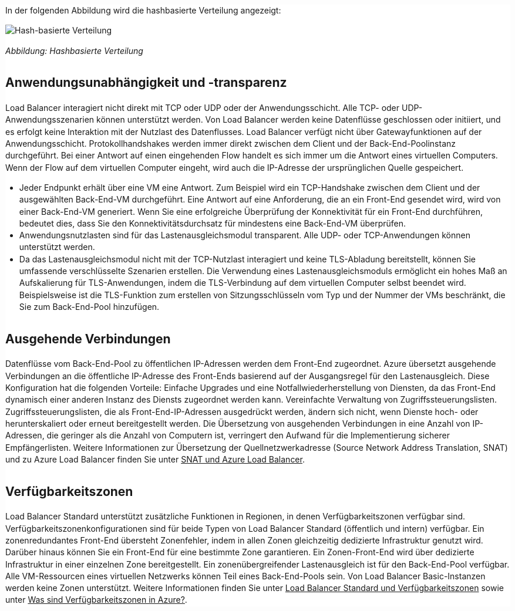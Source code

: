 In der folgenden Abbildung wird die hashbasierte Verteilung angezeigt:

![Hash-basierte Verteilung](./media/load-balancer-overview/load-balancer-distribution.png)

*Abbildung: Hashbasierte Verteilung*

## <a name="application-independence-and-transparency"></a>Anwendungsunabhängigkeit und -transparenz

Load Balancer interagiert nicht direkt mit TCP oder UDP oder der Anwendungsschicht. Alle TCP- oder UDP-Anwendungsszenarien können unterstützt werden. Von Load Balancer werden keine Datenflüsse geschlossen oder initiiert, und es erfolgt keine Interaktion mit der Nutzlast des Datenflusses. Load Balancer verfügt nicht über Gatewayfunktionen auf der Anwendungsschicht. Protokollhandshakes werden immer direkt zwischen dem Client und der Back-End-Poolinstanz durchgeführt. Bei einer Antwort auf einen eingehenden Flow handelt es sich immer um die Antwort eines virtuellen Computers. Wenn der Flow auf dem virtuellen Computer eingeht, wird auch die IP-Adresse der ursprünglichen Quelle gespeichert.

* Jeder Endpunkt erhält über eine VM eine Antwort. Zum Beispiel wird ein TCP-Handshake zwischen dem Client und der ausgewählten Back-End-VM durchgeführt. Eine Antwort auf eine Anforderung, die an ein Front-End gesendet wird, wird von einer Back-End-VM generiert. Wenn Sie eine erfolgreiche Überprüfung der Konnektivität für ein Front-End durchführen, bedeutet dies, dass Sie den Konnektivitätsdurchsatz für mindestens eine Back-End-VM überprüfen.
* Anwendungsnutzlasten sind für das Lastenausgleichsmodul transparent. Alle UDP- oder TCP-Anwendungen können unterstützt werden.
* Da das Lastenausgleichsmodul nicht mit der TCP-Nutzlast interagiert und keine TLS-Abladung bereitstellt, können Sie umfassende verschlüsselte Szenarien erstellen. Die Verwendung eines Lastenausgleichsmoduls ermöglicht ein hohes Maß an Aufskalierung für TLS-Anwendungen, indem die TLS-Verbindung auf dem virtuellen Computer selbst beendet wird. Beispielsweise ist die TLS-Funktion zum erstellen von Sitzungsschlüsseln vom Typ und der Nummer der VMs beschränkt, die Sie zum Back-End-Pool hinzufügen.

## <a name="outbound-connections"></a>Ausgehende Verbindungen 

Datenflüsse vom Back-End-Pool zu öffentlichen IP-Adressen werden dem Front-End zugeordnet. Azure übersetzt ausgehende Verbindungen an die öffentliche IP-Adresse des Front-Ends basierend auf der Ausgangsregel für den Lastenausgleich. Diese Konfiguration hat die folgenden Vorteile: Einfache Upgrades und eine Notfallwiederherstellung von Diensten, da das Front-End dynamisch einer anderen Instanz des Diensts zugeordnet werden kann. Vereinfachte Verwaltung von Zugriffssteuerungslisten. Zugriffssteuerungslisten, die als Front-End-IP-Adressen ausgedrückt werden, ändern sich nicht, wenn Dienste hoch- oder herunterskaliert oder erneut bereitgestellt werden. Die Übersetzung von ausgehenden Verbindungen in eine Anzahl von IP-Adressen, die geringer als die Anzahl von Computern ist, verringert den Aufwand für die Implementierung sicherer Empfängerlisten. Weitere Informationen zur Übersetzung der Quellnetzwerkadresse (Source Network Address Translation, SNAT) und zu Azure Load Balancer finden Sie unter [SNAT und Azure Load Balancer](load-balancer-outbound-connections.md).

## <a name="availability-zones"></a>Verfügbarkeitszonen 

Load Balancer Standard unterstützt zusätzliche Funktionen in Regionen, in denen Verfügbarkeitszonen verfügbar sind. Verfügbarkeitszonenkonfigurationen sind für beide Typen von Load Balancer Standard (öffentlich und intern) verfügbar. Ein zonenredundantes Front-End übersteht Zonenfehler, indem in allen Zonen gleichzeitig dedizierte Infrastruktur genutzt wird. Darüber hinaus können Sie ein Front-End für eine bestimmte Zone garantieren. Ein Zonen-Front-End wird über dedizierte Infrastruktur in einer einzelnen Zone bereitgestellt. Ein zonenübergreifender Lastenausgleich ist für den Back-End-Pool verfügbar. Alle VM-Ressourcen eines virtuellen Netzwerks können Teil eines Back-End-Pools sein. Von Load Balancer Basic-Instanzen werden keine Zonen unterstützt. Weitere Informationen finden Sie unter [Load Balancer Standard und Verfügbarkeitszonen](load-balancer-standard-availability-zones.md) sowie unter [Was sind Verfügbarkeitszonen in Azure?](../availability-zones/az-overview.md).
